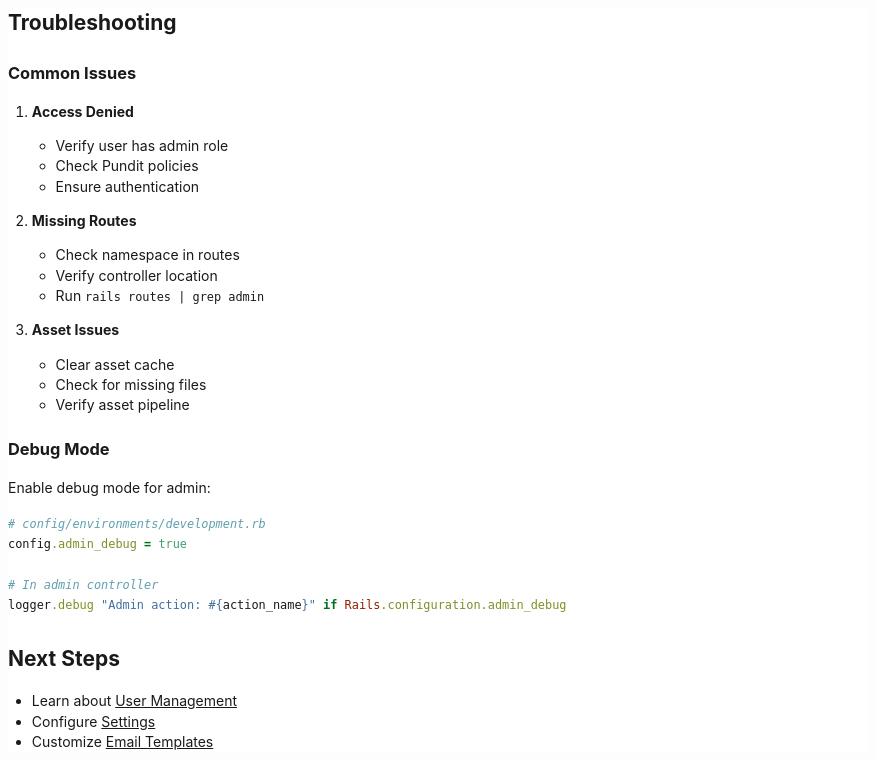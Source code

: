 ```ruby
```

## Troubleshooting

### Common Issues

1. **Access Denied**
   - Verify user has admin role
   - Check Pundit policies
   - Ensure authentication

2. **Missing Routes**
   - Check namespace in routes
   - Verify controller location
   - Run `rails routes | grep admin`

3. **Asset Issues**
   - Clear asset cache
   - Check for missing files
   - Verify asset pipeline

### Debug Mode

Enable debug mode for admin:

```ruby
# config/environments/development.rb
config.admin_debug = true

# In admin controller
logger.debug "Admin action: #{action_name}" if Rails.configuration.admin_debug
```

## Next Steps

- Learn about [User Management](user-management.md)
- Configure [Settings](settings.md)
- Customize [Email Templates](email-templates.md)